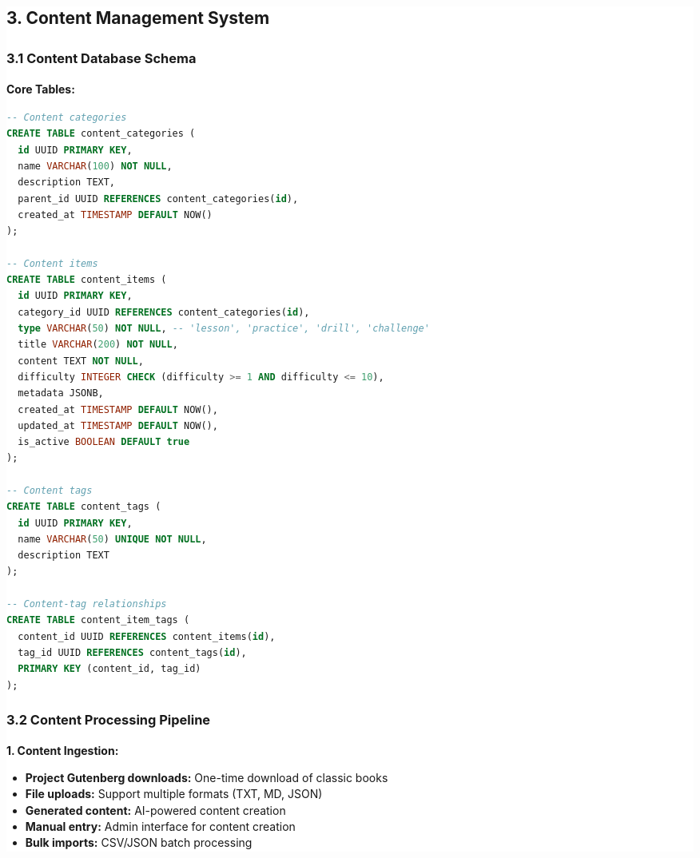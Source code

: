## 3. Content Management System

### 3.1 Content Database Schema

**Core Tables:**
```sql
-- Content categories
CREATE TABLE content_categories (
  id UUID PRIMARY KEY,
  name VARCHAR(100) NOT NULL,
  description TEXT,
  parent_id UUID REFERENCES content_categories(id),
  created_at TIMESTAMP DEFAULT NOW()
);

-- Content items
CREATE TABLE content_items (
  id UUID PRIMARY KEY,
  category_id UUID REFERENCES content_categories(id),
  type VARCHAR(50) NOT NULL, -- 'lesson', 'practice', 'drill', 'challenge'
  title VARCHAR(200) NOT NULL,
  content TEXT NOT NULL,
  difficulty INTEGER CHECK (difficulty >= 1 AND difficulty <= 10),
  metadata JSONB,
  created_at TIMESTAMP DEFAULT NOW(),
  updated_at TIMESTAMP DEFAULT NOW(),
  is_active BOOLEAN DEFAULT true
);

-- Content tags
CREATE TABLE content_tags (
  id UUID PRIMARY KEY,
  name VARCHAR(50) UNIQUE NOT NULL,
  description TEXT
);

-- Content-tag relationships
CREATE TABLE content_item_tags (
  content_id UUID REFERENCES content_items(id),
  tag_id UUID REFERENCES content_tags(id),
  PRIMARY KEY (content_id, tag_id)
);
```

### 3.2 Content Processing Pipeline

**1. Content Ingestion:**
- **Project Gutenberg downloads:** One-time download of classic books
- **File uploads:** Support multiple formats (TXT, MD, JSON)
- **Generated content:** AI-powered content creation
- **Manual entry:** Admin interface for content creation
- **Bulk imports:** CSV/JSON batch processing
